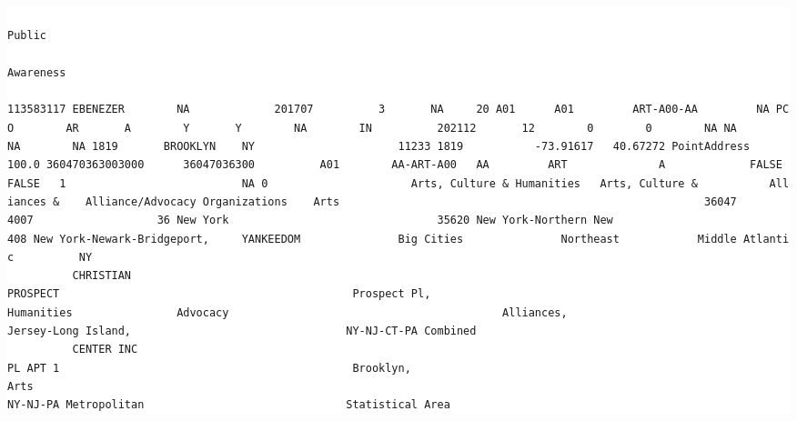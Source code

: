                                                                                                                                                                                                                                                                                                                                                                                                                                                                                                                                                                                                                                                                                            Public                                                                                                                                                                                                                                                                                                                                      
                                                                                                                                                                                                                                                                                                                                                                                                                                                                                                                                                                                                                                                                                           Awareness                                                                                                                                                                                                                                                                                                                                   

    113583117 EBENEZER        NA             201707          3       NA     20 A01      A01         ART-A00-AA         NA PC       O        AR       A        Y       Y        NA        IN          202112       12        0        0        NA NA               NA        NA 1819       BROOKLYN    NY                      11233 1819           -73.91617   40.67272 PointAddress      100.0 360470363003000      36047036300          A01        AA-ART-A00   AA         ART              A             FALSE   FALSE   1                           NA 0                      Arts, Culture & Humanities   Arts, Culture &           Alliances &    Alliance/Advocacy Organizations    Arts                                                        36047                4007                   36 New York                                35620 New York-Northern New                           408 New York-Newark-Bridgeport,     YANKEEDOM               Big Cities               Northeast            Middle Atlantic          NY
              CHRISTIAN                                                                                                                                                                                                                                                        PROSPECT                                             Prospect Pl,                                                                                                                                                                                                                                                               Humanities                Advocacy                                          Alliances,                                                                                                                                               Jersey-Long Island,                                 NY-NJ-CT-PA Combined                                                                                                           
              CENTER INC                                                                                                                                                                                                                                                       PL APT 1                                             Brooklyn,                                                                                                                                                                                                                                                                                                                                              Arts                                                                                                                                                     NY-NJ-PA Metropolitan                               Statistical Area                                                                                                               
